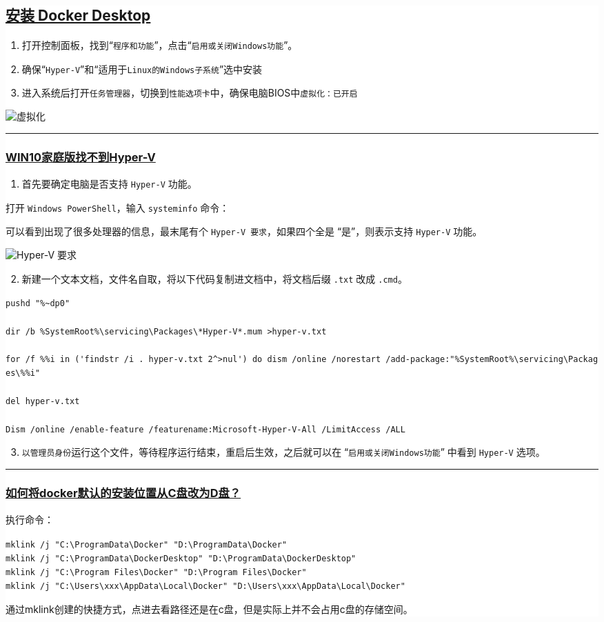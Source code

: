 ## [安装 Docker Desktop](https://jingyan.baidu.com/article/3aed632e13039231108091fe.html)

1. 打开控制面板，找到“`程序和功能`”，点击“`启用或关闭Windows功能`”。

2. 确保“`Hyper-V`”和“适用于`Linux的Windows子系统`”选中安装

3. 进入系统后打开`任务管理器`，切换到`性能选项卡`中，确保电脑BIOS中`虚拟化：已开启`

![虚拟化](https://exp-picture.cdn.bcebos.com/031231632385e0363240ad5eb8e039723c035a68.jpg?x-bce-process=image%2Fresize%2Cm_lfit%2Cw_500%2Climit_1%2Fformat%2Cf_auto%2Fquality%2Cq_80)

---

### [WIN10家庭版找不到Hyper-V](https://blog.csdn.net/brazor/article/details/123727758)

1. 首先要确定电脑是否支持 `Hyper-V` 功能。

打开 `Windows PowerShell`，输入 `systeminfo` 命令：

可以看到出现了很多处理器的信息，最末尾有个 `Hyper-V 要求`，如果四个全是 “是”，则表示支持 `Hyper-V` 功能。

![Hyper-V 要求](https://img-blog.csdnimg.cn/6e1706ec6be64abe839fd59c07d3c64b.png)

2. 新建一个文本文档，文件名自取，将以下代码复制进文档中，将文档后缀 `.txt` 改成 `.cmd`。

```
pushd "%~dp0"
 
dir /b %SystemRoot%\servicing\Packages\*Hyper-V*.mum >hyper-v.txt
 
for /f %%i in ('findstr /i . hyper-v.txt 2^>nul') do dism /online /norestart /add-package:"%SystemRoot%\servicing\Packages\%%i"
 
del hyper-v.txt
 
Dism /online /enable-feature /featurename:Microsoft-Hyper-V-All /LimitAccess /ALL
```

3. `以管理员身份`运行这个文件，等待程序运行结束，重启后生效，之后就可以在 “`启用或关闭Windows功能`” 中看到 `Hyper-V` 选项。

---

### [如何将docker默认的安装位置从C盘改为D盘？](https://www.cnblogs.com/renguanyu/p/15201827.html)

执行命令：

```
mklink /j "C:\ProgramData\Docker" "D:\ProgramData\Docker"
mklink /j "C:\ProgramData\DockerDesktop" "D:\ProgramData\DockerDesktop"
mklink /j "C:\Program Files\Docker" "D:\Program Files\Docker"
mklink /j "C:\Users\xxx\AppData\Local\Docker" "D:\Users\xxx\AppData\Local\Docker"
```

通过mklink创建的快捷方式，点进去看路径还是在c盘，但是实际上并不会占用c盘的存储空间。
